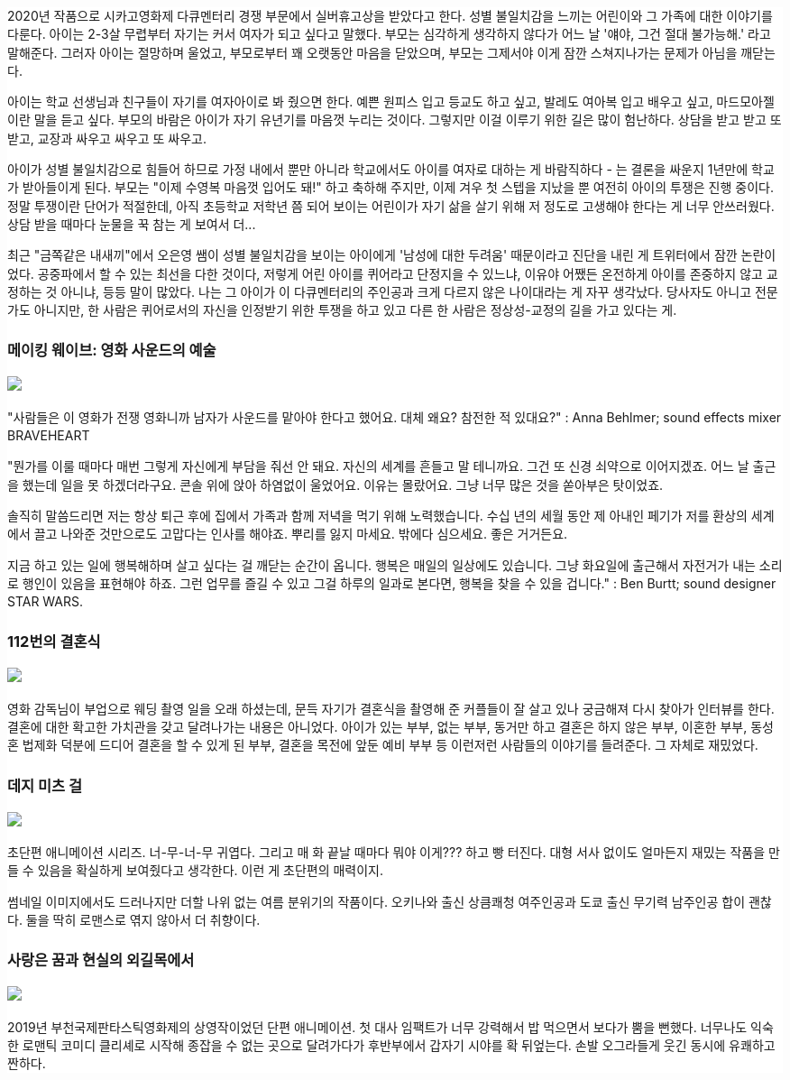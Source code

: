 2020년 작품으로 시카고영화제 다큐멘터리 경쟁 부문에서 실버휴고상을 받았다고 한다. 성별 불일치감을 느끼는 어린이와 그 가족에 대한 이야기를 다룬다. 아이는 2-3살 무렵부터 자기는 커서 여자가 되고 싶다고 말했다. 부모는 심각하게 생각하지 않다가 어느 날 '얘야, 그건 절대 불가능해.' 라고 말해준다. 그러자 아이는 절망하며 울었고, 부모로부터 꽤 오랫동안 마음을 닫았으며, 부모는 그제서야 이게 잠깐 스쳐지나가는 문제가 아님을 깨닫는다.

아이는 학교 선생님과 친구들이 자기를 여자아이로 봐 줬으면 한다. 예쁜 원피스 입고 등교도 하고 싶고, 발레도 여아복 입고 배우고 싶고, 마드모아젤 이란 말을 듣고 싶다. 부모의 바람은 아이가 자기 유년기를 마음껏 누리는 것이다. 그렇지만 이걸 이루기 위한 길은 많이 험난하다. 상담을 받고 받고 또 받고, 교장과 싸우고 싸우고 또 싸우고.

아이가 성별 불일치감으로 힘들어 하므로 가정 내에서 뿐만 아니라 학교에서도 아이를 여자로 대하는 게 바람직하다 - 는 결론을 싸운지 1년만에 학교가 받아들이게 된다. 부모는 "이제 수영복 마음껏 입어도 돼!" 하고 축하해 주지만, 이제 겨우 첫 스텝을 지났을 뿐 여전히 아이의 투쟁은 진행 중이다. 정말 투쟁이란 단어가 적절한데, 아직 초등학교 저학년 쯤 되어 보이는 어린이가 자기 삶을 살기 위해 저 정도로 고생해야 한다는 게 너무 안쓰러웠다. 상담 받을 때마다 눈물을 꾹 참는 게 보여서 더...

최근 "금쪽같은 내새끼"에서 오은영 쌤이 성별 불일치감을 보이는 아이에게 '남성에 대한 두려움' 때문이라고 진단을 내린 게 트위터에서 잠깐 논란이었다. 공중파에서 할 수 있는 최선을 다한 것이다, 저렇게 어린 아이를 퀴어라고 단정지을 수 있느냐, 이유야 어쨌든 온전하게 아이를 존중하지 않고 교정하는 것 아니냐, 등등 말이 많았다. 나는 그 아이가 이 다큐멘터리의 주인공과 크게 다르지 않은 나이대라는 게 자꾸 생각났다. 당사자도 아니고 전문가도 아니지만, 한 사람은 퀴어로서의 자신을 인정받기 위한 투쟁을 하고 있고 다른 한 사람은 정상성-교정의 길을 가고 있다는 게. 
 
### 메이킹 웨이브: 영화 사운드의 예술
<img src="{{ site.baseurl }}/thumbnails/220327_movies/메이킹웨이브.jpeg" width="200" />

"사람들은 이 영화가 전쟁 영화니까 남자가 사운드를 맡아야 한다고 했어요. 대체 왜요? 참전한 적 있대요?"
: Anna Behlmer; sound effects mixer BRAVEHEART

"뭔가를 이룰 때마다 매번 그렇게 자신에게 부담을 줘선 안 돼요. 자신의 세계를 흔들고 말 테니까요. 그건 또 신경 쇠약으로 이어지겠죠. 어느 날 출근을 했는데 일을 못 하겠더라구요. 콘솔 위에 앉아 하염없이 울었어요. 이유는 몰랐어요. 그냥 너무 많은 것을 쏟아부은 탓이었죠.

솔직히 말씀드리면 저는 항상 퇴근 후에 집에서 가족과 함께 저녁을 먹기 위해 노력했습니다. 수십 년의 세월 동안 제 아내인 페기가 저를 환상의 세계에서 끌고 나와준 것만으로도 고맙다는 인사를 해야죠. 뿌리를 잃지 마세요. 밖에다 심으세요. 좋은 거거든요.

지금 하고 있는 일에 행복해하며 살고 싶다는 걸 깨닫는 순간이 옵니다. 행복은 매일의 일상에도 있습니다. 그냥 화요일에 출근해서 자전거가 내는 소리로 행인이 있음을 표현해야 하죠. 그런 업무를 즐길 수 있고 그걸 하루의 일과로 본다면, 행복을 찾을 수 있을 겁니다."
: Ben Burtt; sound designer STAR WARS. 
 
### 112번의 결혼식
<img src="{{ site.baseurl }}/thumbnails/220327_movies/112번의결혼식.jpeg" width="200" />

영화 감독님이 부업으로 웨딩 촬영 일을 오래 하셨는데, 문득 자기가 결혼식을 촬영해 준 커플들이 잘 살고 있나 궁금해져 다시 찾아가 인터뷰를 한다. 결혼에 대한 확고한 가치관을 갖고 달려나가는 내용은 아니었다. 아이가 있는 부부, 없는 부부, 동거만 하고 결혼은 하지 않은 부부, 이혼한 부부, 동성혼 법제화 덕분에 드디어 결혼을 할 수 있게 된 부부, 결혼을 목전에 앞둔 예비 부부 등 이런저런 사람들의 이야기를 들려준다. 그 자체로 재밌었다.
 
### 데지 미츠 걸
<img src="{{ site.baseurl }}/thumbnails/220327_movies/데지미츠걸.jpeg" width="200" />

초단편 애니메이션 시리즈. 너-무-너-무 귀엽다. 그리고 매 화 끝날 때마다 뭐야 이게??? 하고 빵 터진다. 대형 서사 없이도 얼마든지 재밌는 작품을 만들 수 있음을 확실하게 보여줬다고 생각한다. 이런 게 초단편의 매력이지.

썸네일 이미지에서도 드러나지만 더할 나위 없는 여름 분위기의 작품이다. 오키나와 출신 상큼쾌청 여주인공과 도쿄 출신 무기력 남주인공 합이 괜찮다. 둘을 딱히 로맨스로 엮지 않아서 더 취향이다.  
 
### 사랑은 꿈과 현실의 외길목에서
<img src="{{ site.baseurl }}/thumbnails/220327_movies/사랑은꿈과현실의외길목에서.jpeg" height="200" />

2019년 부천국제판타스틱영화제의 상영작이었던 단편 애니메이션. 첫 대사 임팩트가 너무 강력해서 밥 먹으면서 보다가 뿜을 뻔했다. 너무나도 익숙한 로맨틱 코미디 클리셰로 시작해 종잡을 수 없는 곳으로 달려가다가 후반부에서 갑자기 시야를 확 뒤엎는다. 손발 오그라들게 웃긴 동시에 유쾌하고 짠하다. 
 